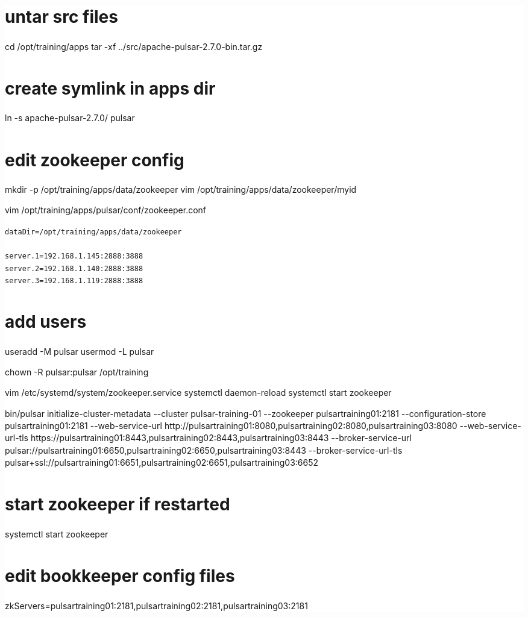 

# untar src files
cd /opt/training/apps
tar -xf ../src/apache-pulsar-2.7.0-bin.tar.gz

# create symlink in apps dir
ln -s apache-pulsar-2.7.0/ pulsar

# edit zookeeper config
mkdir -p /opt/training/apps/data/zookeeper
vim /opt/training/apps/data/zookeeper/myid

vim /opt/training/apps/pulsar/conf/zookeeper.conf

	dataDir=/opt/training/apps/data/zookeeper

	server.1=192.168.1.145:2888:3888
	server.2=192.168.1.140:2888:3888
	server.3=192.168.1.119:2888:3888

# add users
useradd -M pulsar
usermod -L pulsar

chown -R pulsar:pulsar /opt/training


vim /etc/systemd/system/zookeeper.service
systemctl daemon-reload
systemctl start zookeeper

bin/pulsar initialize-cluster-metadata   --cluster pulsar-training-01   --zookeeper pulsartraining01:2181   --configuration-store pulsartraining01:2181   --web-service-url http://pulsartraining01:8080,pulsartraining02:8080,pulsartraining03:8080   --web-service-url-tls https://pulsartraining01:8443,pulsartraining02:8443,pulsartraining03:8443   --broker-service-url pulsar://pulsartraining01:6650,pulsartraining02:6650,pulsartraining03:8443   --broker-service-url-tls pulsar+ssl://pulsartraining01:6651,pulsartraining02:6651,pulsartraining03:6652




# start zookeeper if restarted
systemctl start zookeeper

# edit bookkeeper config files


zkServers=pulsartraining01:2181,pulsartraining02:2181,pulsartraining03:2181
